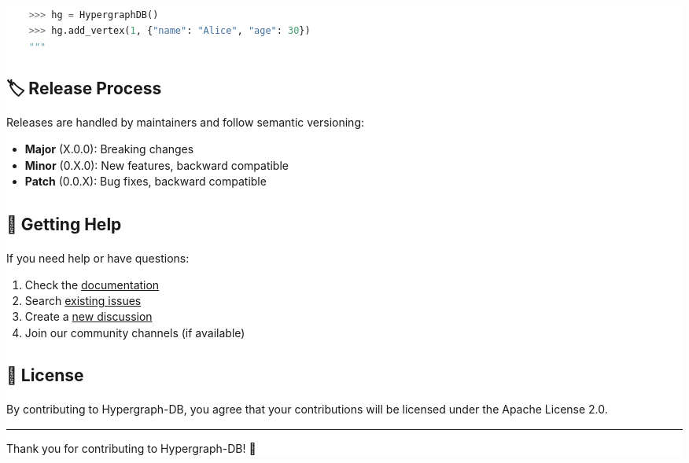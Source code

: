 ```python
    >>> hg = HypergraphDB()
    >>> hg.add_vertex(1, {"name": "Alice", "age": 30})
    """
```

## 🏷️ Release Process

Releases are handled by maintainers and follow semantic versioning:

- **Major** (X.0.0): Breaking changes
- **Minor** (0.X.0): New features, backward compatible
- **Patch** (0.0.X): Bug fixes, backward compatible

## 🙋 Getting Help

If you need help or have questions:

1. Check the [documentation](https://imoonlab.github.io/Hypergraph-DB/)
2. Search [existing issues](https://github.com/iMoonLab/Hypergraph-DB/issues)
3. Create a [new discussion](https://github.com/iMoonLab/Hypergraph-DB/discussions)
4. Join our community channels (if available)

## 📄 License

By contributing to Hypergraph-DB, you agree that your contributions will be licensed under the Apache License 2.0.

---

Thank you for contributing to Hypergraph-DB! 🚀

